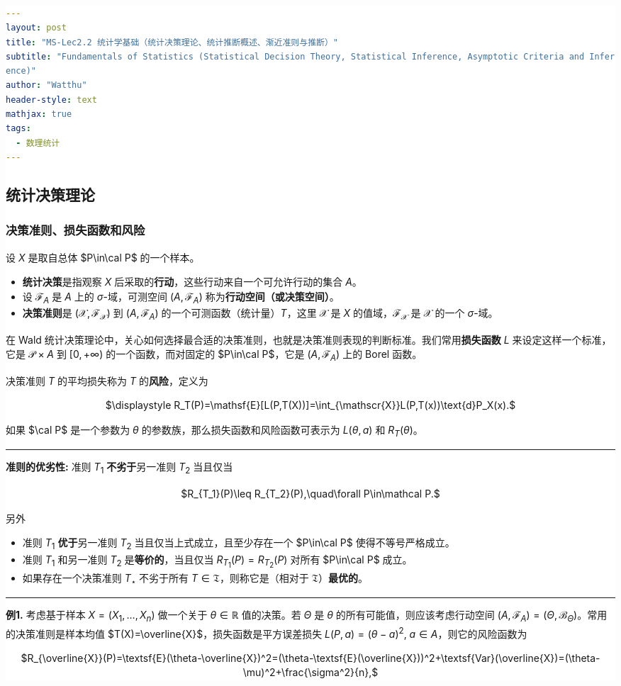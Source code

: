 ```yaml
---
layout: post
title: "MS-Lec2.2 统计学基础（统计决策理论、统计推断概述、渐近准则与推断）"
subtitle: "Fundamentals of Statistics (Statistical Decision Theory, Statistical Inference, Asymptotic Criteria and Inference)"
author: "Watthu"
header-style: text
mathjax: true
tags:
  - 数理统计
---
```


## 统计决策理论

### 决策准则、损失函数和风险

设 $X$ 是取自总体 $P\in\cal P$ 的一个样本。

- **统计决策**是指观察 $X$ 后采取的**行动**，这些行动来自一个可允许行动的集合 $A$。
- 设 $\mathcal F_A$ 是 $A$ 上的 $\sigma$-域，可测空间 $(A,\mathcal F_A)$ 称为**行动空间（或决策空间）**。
- **决策准则**是 $(\mathscr{X},\mathcal F_{\mathscr{X}})$ 到 $(A,\mathcal F_A)$ 的一个可测函数（统计量）$T$，这里 $\mathscr{X}$ 是 $X$ 的值域，$\mathcal F_{\mathscr{X}}$ 是 $\mathscr{X}$ 的一个 $\sigma$-域。

在 Wald 统计决策理论中，关心如何选择最合适的决策准则，也就是决策准则表现的判断标准。我们常用**损失函数** $L$ 来设定这样一个标准，它是 $\mathcal P\times A$ 到 $[0,+\infty)$ 的一个函数，而对固定的 $P\in\cal P$，它是 $(A,\mathcal F_A)$ 上的 Borel 函数。

决策准则 $T$ 的平均损失称为 $T$ 的**风险**，定义为
<center>
$\displaystyle R_T(P)=\mathsf{E}[L(P,T(X))]=\int_{\mathscr{X}}L(P,T(x))\text{d}P_X(x).$
</center>

如果 $\cal P$ 是一个参数为 $\theta$ 的参数族，那么损失函数和风险函数可表示为 $L(\theta,a)$ 和 $R_T(\theta)$。

---
**准则的优劣性:** 准则 $T_1$ **不劣于**另一准则 $T_2$ 当且仅当
<center>
$R_{T_1}(P)\leq R_{T_2}(P),\quad\forall P\in\mathcal P.$
</center>

另外

- 准则 $T_1$ **优于**另一准则 $T_2$ 当且仅当上式成立，且至少存在一个 $P\in\cal P$ 使得不等号严格成立。
- 准则 $T_1$ 和另一准则 $T_2$ 是**等价的**，当且仅当 $R_{T_1}(P)=R_{T_2}(P)$ 对所有 $P\in\cal P$ 成立。
- 如果存在一个决策准则 $T_\star$ 不劣于所有 $T\in\mathfrak T$，则称它是（相对于 $\mathfrak T$）**最优的**。

---
**例1.** 考虑基于样本 $X=(X_1,\dots,X_n)$ 做一个关于 $\theta\in\mathbb R$ 值的决策。若 $\Theta$ 是 $\theta$ 的所有可能值，则应该考虑行动空间 $(A,\mathcal F_A)=(\Theta,\mathcal B_\Theta)$。常用的决策准则是样本均值 $T(X)=\overline{X}$，损失函数是平方误差损失 $L(P,a)=(\theta-a)^2,~a\in A$，则它的风险函数为
<center>
$R_{\overline{X}}(P)=\textsf{E}(\theta-\overline{X})^2=(\theta-\textsf{E}(\overline{X}))^2+\textsf{Var}(\overline{X})=(\theta-\mu)^2+\frac{\sigma^2}{n},$
</center>
